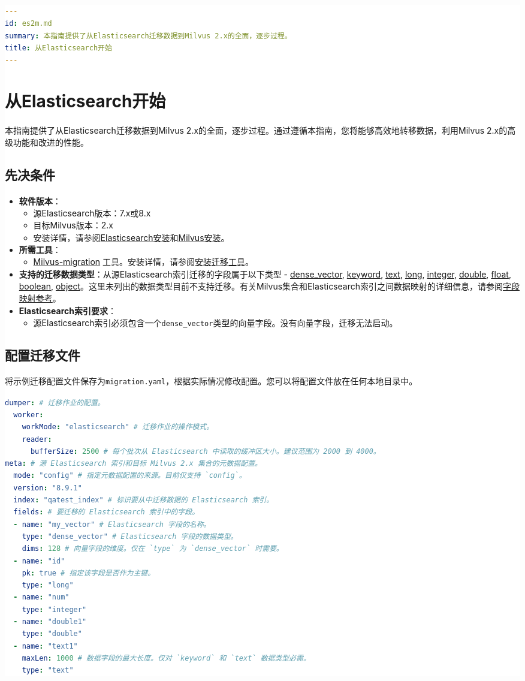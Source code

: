 ```yaml
---
id: es2m.md
summary: 本指南提供了从Elasticsearch迁移数据到Milvus 2.x的全面，逐步过程。
title: 从Elasticsearch开始
---
```


# 从Elasticsearch开始

本指南提供了从Elasticsearch迁移数据到Milvus 2.x的全面，逐步过程。通过遵循本指南，您将能够高效地转移数据，利用Milvus 2.x的高级功能和改进的性能。

## 先决条件

- **软件版本**：
    - 源Elasticsearch版本：7.x或8.x
    - 目标Milvus版本：2.x
    - 安装详情，请参阅[Elasticsearch安装](https://www.elastic.co/guide/en/elasticsearch/reference/current/install-elasticsearch.html)和[Milvus安装](https://milvus.io/docs/install_standalone-docker.md)。
- **所需工具**：
    - [Milvus-migration](https://github.com/zilliztech/milvus-migration) 工具。安装详情，请参阅[安装迁移工具](milvusdm_install.md)。
- **支持的迁移数据类型**：从源Elasticsearch索引迁移的字段属于以下类型 - [dense_vector](https://www.elastic.co/guide/en/elasticsearch/reference/8.13/dense-vector.html#dense-vector), [keyword](https://www.elastic.co/guide/en/elasticsearch/reference/8.13/keyword.html#keyword-field-type), [text](https://www.elastic.co/guide/en/elasticsearch/reference/8.13/text.html#text-field-type), [long](https://www.elastic.co/guide/en/elasticsearch/reference/8.13/number.html), [integer](https://www.elastic.co/guide/en/elasticsearch/reference/8.13/number.html), [double](https://www.elastic.co/guide/en/elasticsearch/reference/8.13/number.html), [float](https://www.elastic.co/guide/en/elasticsearch/reference/8.13/number.html), [boolean](https://www.elastic.co/guide/en/elasticsearch/reference/8.13/boolean.html), [object](https://www.elastic.co/guide/en/elasticsearch/reference/8.13/object.html)。这里未列出的数据类型目前不支持迁移。有关Milvus集合和Elasticsearch索引之间数据映射的详细信息，请参阅[字段映射参考](#field-mapping-reference)。
- **Elasticsearch索引要求**：
    - 源Elasticsearch索引必须包含一个`dense_vector`类型的向量字段。没有向量字段，迁移无法启动。

## 配置迁移文件

将示例迁移配置文件保存为`migration.yaml`，根据实际情况修改配置。您可以将配置文件放在任何本地目录中。
```yaml
dumper: # 迁移作业的配置。
  worker:
    workMode: "elasticsearch" # 迁移作业的操作模式。
    reader:
      bufferSize: 2500 # 每个批次从 Elasticsearch 中读取的缓冲区大小。建议范围为 2000 到 4000。
meta: # 源 Elasticsearch 索引和目标 Milvus 2.x 集合的元数据配置。
  mode: "config" # 指定元数据配置的来源。目前仅支持 `config`。
  version: "8.9.1"
  index: "qatest_index" # 标识要从中迁移数据的 Elasticsearch 索引。
  fields: # 要迁移的 Elasticsearch 索引中的字段。
  - name: "my_vector" # Elasticsearch 字段的名称。
    type: "dense_vector" # Elasticsearch 字段的数据类型。
    dims: 128 # 向量字段的维度。仅在 `type` 为 `dense_vector` 时需要。
  - name: "id"
    pk: true # 指定该字段是否作为主键。
    type: "long"
  - name: "num"
    type: "integer"
  - name: "double1"
    type: "double"
  - name: "text1"
    maxLen: 1000 # 数据字段的最大长度。仅对 `keyword` 和 `text` 数据类型必需。
    type: "text"
```